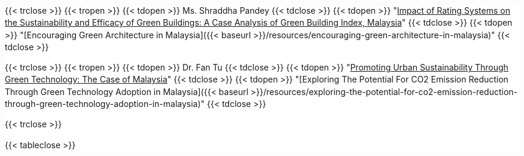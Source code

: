 {{< trclose >}}
{{< tropen >}}
{{< tdopen >}}
Ms. Shraddha Pandey
{{< tdclose >}}
{{< tdopen >}}
"[Impact of Rating Systems on the Sustainability and Efficacy of Green Buildings: A Case Analysis of Green Building Index, Malaysia](https://malaysiacities.mit.edu/paperPandey)"
{{< tdclose >}}
{{< tdopen >}}
"[Encouraging Green Architecture in Malaysia]({{< baseurl >}}/resources/encouraging-green-architecture-in-malaysia)"
{{< tdclose >}}

{{< trclose >}}
{{< tropen >}}
{{< tdopen >}}
Dr. Fan Tu
{{< tdclose >}}
{{< tdopen >}}
"[Promoting Urban Sustainability Through Green Technology: The Case of Malaysia](https://malaysiacities.mit.edu/paperTu)"
{{< tdclose >}}
{{< tdopen >}}
"[Exploring The Potential For CO2 Emission Reduction Through Green Technology Adoption in Malaysia]({{< baseurl >}}/resources/exploring-the-potential-for-co2-emission-reduction-through-green-technology-adoption-in-malaysia)"
{{< tdclose >}}

{{< trclose >}}

{{< tableclose >}}